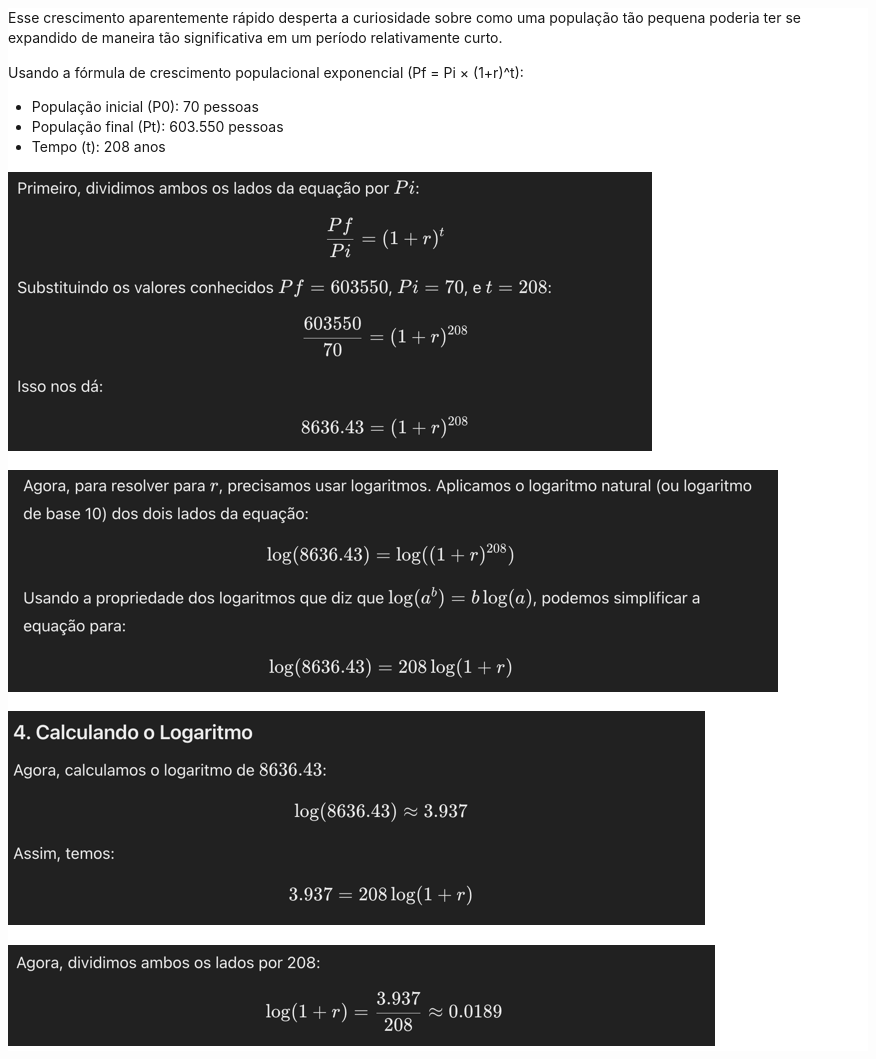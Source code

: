Esse crescimento aparentemente rápido desperta a curiosidade sobre como uma população tão pequena poderia ter se expandido de maneira tão significativa em um período relativamente curto.

Usando a fórmula de crescimento populacional exponencial (Pf = Pi × (1+r)^t):
- População inicial (P0): 70 pessoas
- População final (Pt): 603.550 pessoas
- Tempo (t): 208 anos

![img_4.png](images/img_4.png)

![img_5.png](images/img_5.png)

![img_6.png](images/img_6.png)

![img_7.png](images/img_7.png)
